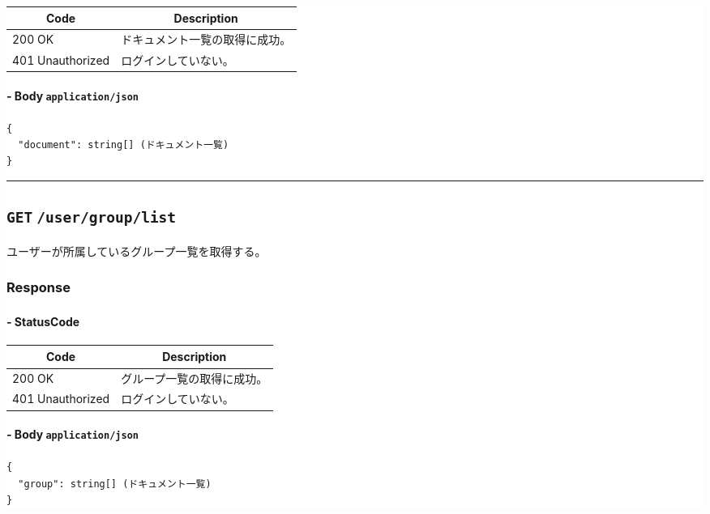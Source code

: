 | Code | Description |
|------|-------------|
| 200 OK | ドキュメント一覧の取得に成功。 |
| 401 Unauthorized | ログインしていない。 |

#### - Body `application/json`

```
{
  "document": string[] (ドキュメント一覧)
}
```

---

## `GET` `/user/group/list`
ユーザーが所属しているグループ一覧を取得する。

### Response

#### - StatusCode

| Code | Description |
|------|-------------|
| 200 OK | グループ一覧の取得に成功。 |
| 401 Unauthorized | ログインしていない。 |

#### - Body `application/json`

```
{
  "group": string[] (ドキュメント一覧)
}
```